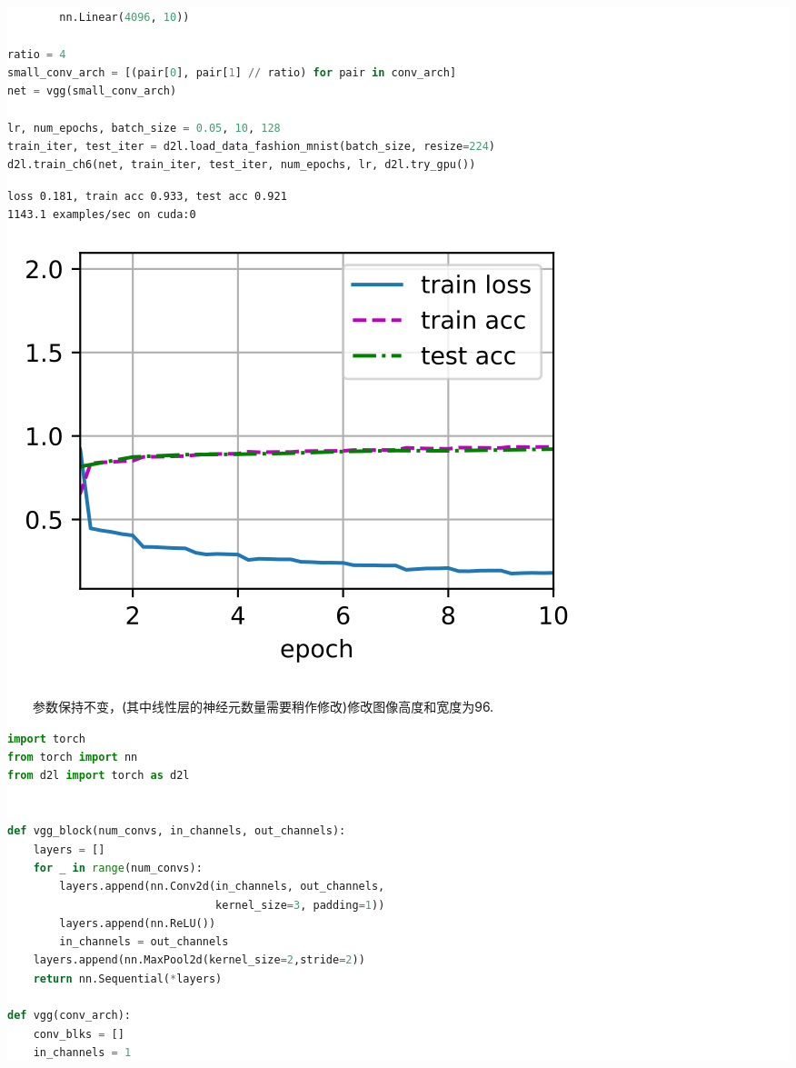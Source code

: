 ```python
        nn.Linear(4096, 10))

ratio = 4
small_conv_arch = [(pair[0], pair[1] // ratio) for pair in conv_arch]
net = vgg(small_conv_arch)

lr, num_epochs, batch_size = 0.05, 10, 128
train_iter, test_iter = d2l.load_data_fashion_mnist(batch_size, resize=224)
d2l.train_ch6(net, train_iter, test_iter, num_epochs, lr, d2l.try_gpu())
```

    loss 0.181, train acc 0.933, test acc 0.921
    1143.1 examples/sec on cuda:0
    


    
![svg](ch07_files/ch07_61_1.svg)
    


&emsp;&emsp;参数保持不变，(其中线性层的神经元数量需要稍作修改)修改图像高度和宽度为96.


```python
import torch
from torch import nn
from d2l import torch as d2l


def vgg_block(num_convs, in_channels, out_channels):
    layers = []
    for _ in range(num_convs):
        layers.append(nn.Conv2d(in_channels, out_channels,
                                kernel_size=3, padding=1))
        layers.append(nn.ReLU())
        in_channels = out_channels
    layers.append(nn.MaxPool2d(kernel_size=2,stride=2))
    return nn.Sequential(*layers)

def vgg(conv_arch):
    conv_blks = []
    in_channels = 1
```